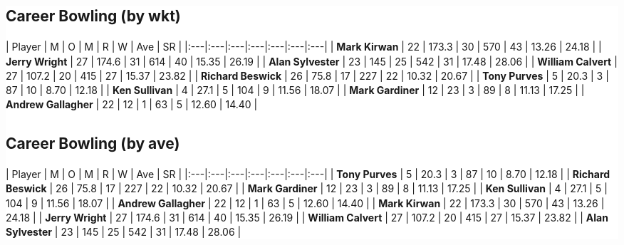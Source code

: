 ## Career Bowling (by wkt)

| Player | M | O | M | R | W | Ave | SR |
|:---|:---|:---|:---|:---|:---|:---|
| **Mark Kirwan** | 22 | 173.3 | 30 | 570 | 43 | 13.26 | 24.18 |
| **Jerry Wright** | 27 | 174.6 | 31 | 614 | 40 | 15.35 | 26.19 |
| **Alan Sylvester** | 23 | 145 | 25 | 542 | 31 | 17.48 | 28.06 |
| **William Calvert** | 27 | 107.2 | 20 | 415 | 27 | 15.37 | 23.82 |
| **Richard Beswick** | 26 | 75.8 | 17 | 227 | 22 | 10.32 | 20.67 |
| **Tony Purves** | 5 | 20.3 | 3 | 87 | 10 | 8.70 | 12.18 |
| **Ken Sullivan** | 4 | 27.1 | 5 | 104 | 9 | 11.56 | 18.07 |
| **Mark Gardiner** | 12 | 23 | 3 | 89 | 8 | 11.13 | 17.25 |
| **Andrew Gallagher** | 22 | 12 | 1 | 63 | 5 | 12.60 | 14.40 |

## Career Bowling (by ave)

| Player | M | O | M | R | W | Ave | SR |
|:---|:---|:---|:---|:---|:---|:---|
| **Tony Purves** | 5 | 20.3 | 3 | 87 | 10 | 8.70 | 12.18 |
| **Richard Beswick** | 26 | 75.8 | 17 | 227 | 22 | 10.32 | 20.67 |
| **Mark Gardiner** | 12 | 23 | 3 | 89 | 8 | 11.13 | 17.25 |
| **Ken Sullivan** | 4 | 27.1 | 5 | 104 | 9 | 11.56 | 18.07 |
| **Andrew Gallagher** | 22 | 12 | 1 | 63 | 5 | 12.60 | 14.40 |
| **Mark Kirwan** | 22 | 173.3 | 30 | 570 | 43 | 13.26 | 24.18 |
| **Jerry Wright** | 27 | 174.6 | 31 | 614 | 40 | 15.35 | 26.19 |
| **William Calvert** | 27 | 107.2 | 20 | 415 | 27 | 15.37 | 23.82 |
| **Alan Sylvester** | 23 | 145 | 25 | 542 | 31 | 17.48 | 28.06 |
